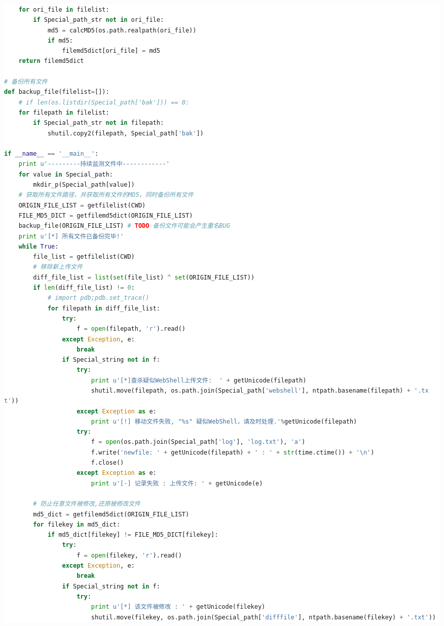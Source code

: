 ```python
    for ori_file in filelist:
        if Special_path_str not in ori_file:
            md5 = calcMD5(os.path.realpath(ori_file))
            if md5:
                filemd5dict[ori_file] = md5
    return filemd5dict

# 备份所有文件
def backup_file(filelist=[]):
    # if len(os.listdir(Special_path['bak'])) == 0:
    for filepath in filelist:
        if Special_path_str not in filepath:
            shutil.copy2(filepath, Special_path['bak'])

if __name__ == '__main__':
    print u'---------持续监测文件中------------'
    for value in Special_path:
        mkdir_p(Special_path[value])
    # 获取所有文件路径，并获取所有文件的MD5，同时备份所有文件
    ORIGIN_FILE_LIST = getfilelist(CWD)
    FILE_MD5_DICT = getfilemd5dict(ORIGIN_FILE_LIST)
    backup_file(ORIGIN_FILE_LIST) # TODO 备份文件可能会产生重名BUG
    print u'[*] 所有文件已备份完毕!'
    while True:
        file_list = getfilelist(CWD)
        # 移除新上传文件
        diff_file_list = list(set(file_list) ^ set(ORIGIN_FILE_LIST))
        if len(diff_file_list) != 0:
            # import pdb;pdb.set_trace()
            for filepath in diff_file_list:
                try:
                    f = open(filepath, 'r').read()
                except Exception, e:
                    break
                if Special_string not in f:
                    try:
                        print u'[*]查杀疑似WebShell上传文件:  ' + getUnicode(filepath)
                        shutil.move(filepath, os.path.join(Special_path['webshell'], ntpath.basename(filepath) + '.txt'))
                    except Exception as e:
                        print u'[!] 移动文件失败, "%s" 疑似WebShell，请及时处理.'%getUnicode(filepath)
                    try:
                        f = open(os.path.join(Special_path['log'], 'log.txt'), 'a')
                        f.write('newfile: ' + getUnicode(filepath) + ' : ' + str(time.ctime()) + '\n')
                        f.close()
                    except Exception as e:
                        print u'[-] 记录失败 : 上传文件: ' + getUnicode(e)

        # 防止任意文件被修改,还原被修改文件
        md5_dict = getfilemd5dict(ORIGIN_FILE_LIST)
        for filekey in md5_dict:
            if md5_dict[filekey] != FILE_MD5_DICT[filekey]:
                try:
                    f = open(filekey, 'r').read()
                except Exception, e:
                    break
                if Special_string not in f:
                    try:
                        print u'[*] 该文件被修改 : ' + getUnicode(filekey)
                        shutil.move(filekey, os.path.join(Special_path['difffile'], ntpath.basename(filekey) + '.txt'))
```
